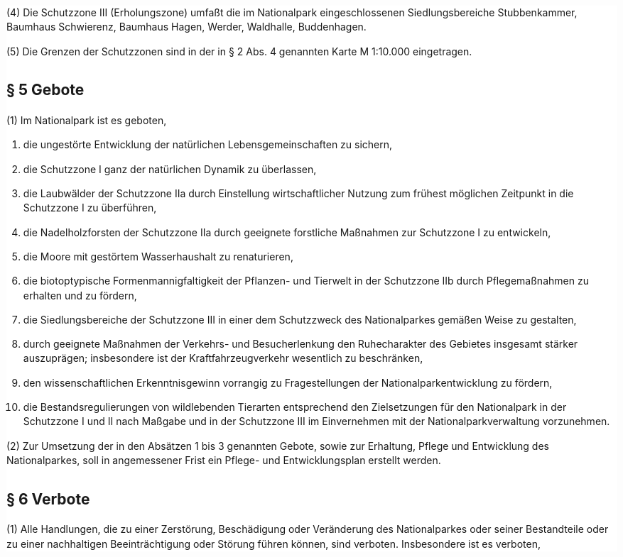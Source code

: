 


(4) Die Schutzzone III (Erholungszone) umfaßt die im Nationalpark eingeschlossenen Siedlungsbereiche Stubbenkammer, Baumhaus Schwierenz, Baumhaus Hagen, Werder, Waldhalle, Buddenhagen.

(5) Die Grenzen der Schutzzonen sind in der in § 2 Abs. 4 genannten Karte M 1:10.000 eingetragen.


## § 5 Gebote

(1) Im Nationalpark ist es geboten,

1.  die ungestörte Entwicklung der natürlichen Lebensgemeinschaften zu sichern,


2.  die Schutzzone I ganz der natürlichen Dynamik zu überlassen,


3.  die Laubwälder der Schutzzone IIa durch Einstellung wirtschaftlicher Nutzung zum frühest möglichen Zeitpunkt in die Schutzzone I zu überführen,


4.  die Nadelholzforsten der Schutzzone IIa durch geeignete forstliche Maßnahmen zur Schutzzone I zu entwickeln,


5.  die Moore mit gestörtem Wasserhaushalt zu renaturieren,


6.  die biotoptypische Formenmannigfaltigkeit der Pflanzen- und Tierwelt in der Schutzzone IIb durch Pflegemaßnahmen zu erhalten und zu fördern,


7.  die Siedlungsbereiche der Schutzzone III in einer dem Schutzzweck des Nationalparkes gemäßen Weise zu gestalten,


8.  durch geeignete Maßnahmen der Verkehrs- und Besucherlenkung den Ruhecharakter des Gebietes insgesamt stärker auszuprägen; insbesondere ist der Kraftfahrzeugverkehr wesentlich zu beschränken,


9.  den wissenschaftlichen Erkenntnisgewinn vorrangig zu Fragestellungen der Nationalparkentwicklung zu fördern,


10. die Bestandsregulierungen von wildlebenden Tierarten entsprechend den Zielsetzungen für den Nationalpark in der Schutzzone I und II nach Maßgabe und in der Schutzzone III im Einvernehmen mit der Nationalparkverwaltung vorzunehmen.




(2) Zur Umsetzung der in den Absätzen 1 bis 3 genannten Gebote, sowie zur Erhaltung, Pflege und Entwicklung des Nationalparkes, soll in angemessener Frist ein Pflege- und Entwicklungsplan erstellt werden.


## § 6 Verbote

(1) Alle Handlungen, die zu einer Zerstörung, Beschädigung oder Veränderung des Nationalparkes oder seiner Bestandteile oder zu einer nachhaltigen Beeinträchtigung oder Störung führen können, sind verboten. Insbesondere ist es verboten,
